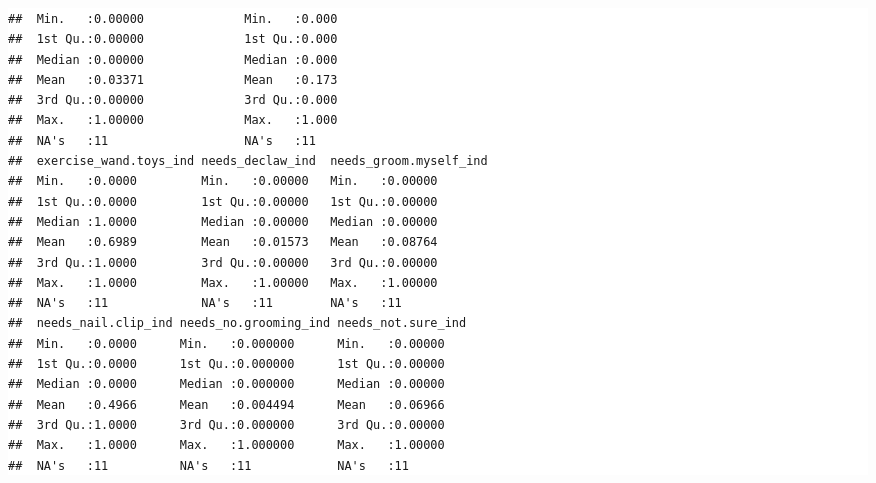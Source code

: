     ##  Min.   :0.00000              Min.   :0.000              
    ##  1st Qu.:0.00000              1st Qu.:0.000              
    ##  Median :0.00000              Median :0.000              
    ##  Mean   :0.03371              Mean   :0.173              
    ##  3rd Qu.:0.00000              3rd Qu.:0.000              
    ##  Max.   :1.00000              Max.   :1.000              
    ##  NA's   :11                   NA's   :11                 
    ##  exercise_wand.toys_ind needs_declaw_ind  needs_groom.myself_ind
    ##  Min.   :0.0000         Min.   :0.00000   Min.   :0.00000       
    ##  1st Qu.:0.0000         1st Qu.:0.00000   1st Qu.:0.00000       
    ##  Median :1.0000         Median :0.00000   Median :0.00000       
    ##  Mean   :0.6989         Mean   :0.01573   Mean   :0.08764       
    ##  3rd Qu.:1.0000         3rd Qu.:0.00000   3rd Qu.:0.00000       
    ##  Max.   :1.0000         Max.   :1.00000   Max.   :1.00000       
    ##  NA's   :11             NA's   :11        NA's   :11            
    ##  needs_nail.clip_ind needs_no.grooming_ind needs_not.sure_ind
    ##  Min.   :0.0000      Min.   :0.000000      Min.   :0.00000   
    ##  1st Qu.:0.0000      1st Qu.:0.000000      1st Qu.:0.00000   
    ##  Median :0.0000      Median :0.000000      Median :0.00000   
    ##  Mean   :0.4966      Mean   :0.004494      Mean   :0.06966   
    ##  3rd Qu.:1.0000      3rd Qu.:0.000000      3rd Qu.:0.00000   
    ##  Max.   :1.0000      Max.   :1.000000      Max.   :1.00000   
    ##  NA's   :11          NA's   :11            NA's   :11        